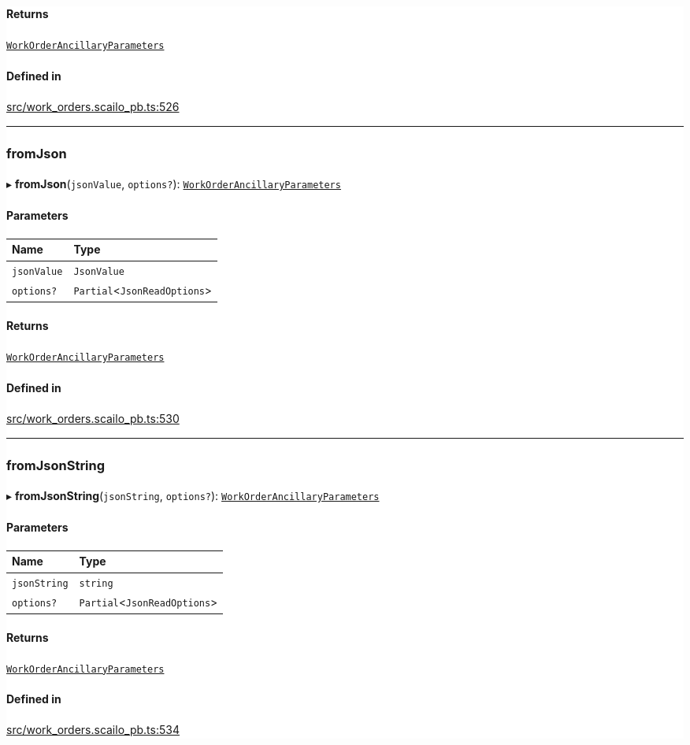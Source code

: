 #### Returns

[`WorkOrderAncillaryParameters`](WorkOrderAncillaryParameters.md)

#### Defined in

[src/work_orders.scailo_pb.ts:526](https://github.com/scailo/ts-sdk/blob/c10a36b57201dfa5903d4b53efa1e62aa6208936/src/work_orders.scailo_pb.ts#L526)

___

### fromJson

▸ **fromJson**(`jsonValue`, `options?`): [`WorkOrderAncillaryParameters`](WorkOrderAncillaryParameters.md)

#### Parameters

| Name | Type |
| :------ | :------ |
| `jsonValue` | `JsonValue` |
| `options?` | `Partial`\<`JsonReadOptions`\> |

#### Returns

[`WorkOrderAncillaryParameters`](WorkOrderAncillaryParameters.md)

#### Defined in

[src/work_orders.scailo_pb.ts:530](https://github.com/scailo/ts-sdk/blob/c10a36b57201dfa5903d4b53efa1e62aa6208936/src/work_orders.scailo_pb.ts#L530)

___

### fromJsonString

▸ **fromJsonString**(`jsonString`, `options?`): [`WorkOrderAncillaryParameters`](WorkOrderAncillaryParameters.md)

#### Parameters

| Name | Type |
| :------ | :------ |
| `jsonString` | `string` |
| `options?` | `Partial`\<`JsonReadOptions`\> |

#### Returns

[`WorkOrderAncillaryParameters`](WorkOrderAncillaryParameters.md)

#### Defined in

[src/work_orders.scailo_pb.ts:534](https://github.com/scailo/ts-sdk/blob/c10a36b57201dfa5903d4b53efa1e62aa6208936/src/work_orders.scailo_pb.ts#L534)
